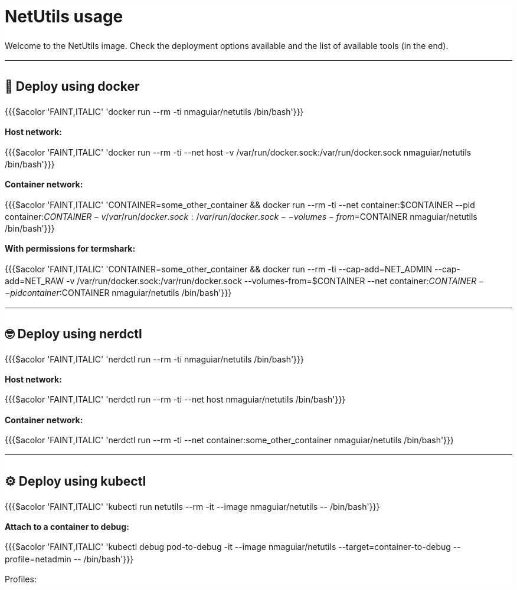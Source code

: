 # NetUtils usage

Welcome to the NetUtils image. Check the deployment options available and the list of available tools (in the end).

---

## 🐳 Deploy using docker

{{{$acolor 'FAINT,ITALIC' 'docker run --rm -ti nmaguiar/netutils /bin/bash'}}}

**Host network:**

{{{$acolor 'FAINT,ITALIC' 'docker run --rm -ti --net host -v /var/run/docker.sock:/var/run/docker.sock nmaguiar/netutils /bin/bash'}}}

**Container network:**

{{{$acolor 'FAINT,ITALIC' 'CONTAINER=some_other_container && docker run --rm -ti --net container:$CONTAINER --pid container:$CONTAINER -v /var/run/docker.sock:/var/run/docker.sock --volumes-from=$CONTAINER nmaguiar/netutils /bin/bash'}}}

**With permissions for termshark:**

{{{$acolor 'FAINT,ITALIC' 'CONTAINER=some_other_container && docker run --rm -ti --cap-add=NET_ADMIN --cap-add=NET_RAW -v /var/run/docker.sock:/var/run/docker.sock --volumes-from=$CONTAINER --net container:$CONTAINER --pid container:$CONTAINER  nmaguiar/netutils /bin/bash'}}}

---

## 🤓 Deploy using nerdctl

{{{$acolor 'FAINT,ITALIC' 'nerdctl run --rm -ti nmaguiar/netutils /bin/bash'}}}

**Host network:**

{{{$acolor 'FAINT,ITALIC' 'nerdctl run --rm -ti --net host nmaguiar/netutils /bin/bash'}}}

**Container network:**

{{{$acolor 'FAINT,ITALIC' 'nerdctl run --rm -ti --net container:some_other_container nmaguiar/netutils /bin/bash'}}}

---

## ⚙️  Deploy using kubectl 

{{{$acolor 'FAINT,ITALIC' 'kubectl run netutils --rm -it --image nmaguiar/netutils -- /bin/bash'}}}

**Attach to a container to debug:**

{{{$acolor 'FAINT,ITALIC' 'kubectl debug pod-to-debug -it --image nmaguiar/netutils --target=container-to-debug --profile=netadmin -- /bin/bash'}}}

Profiles:
